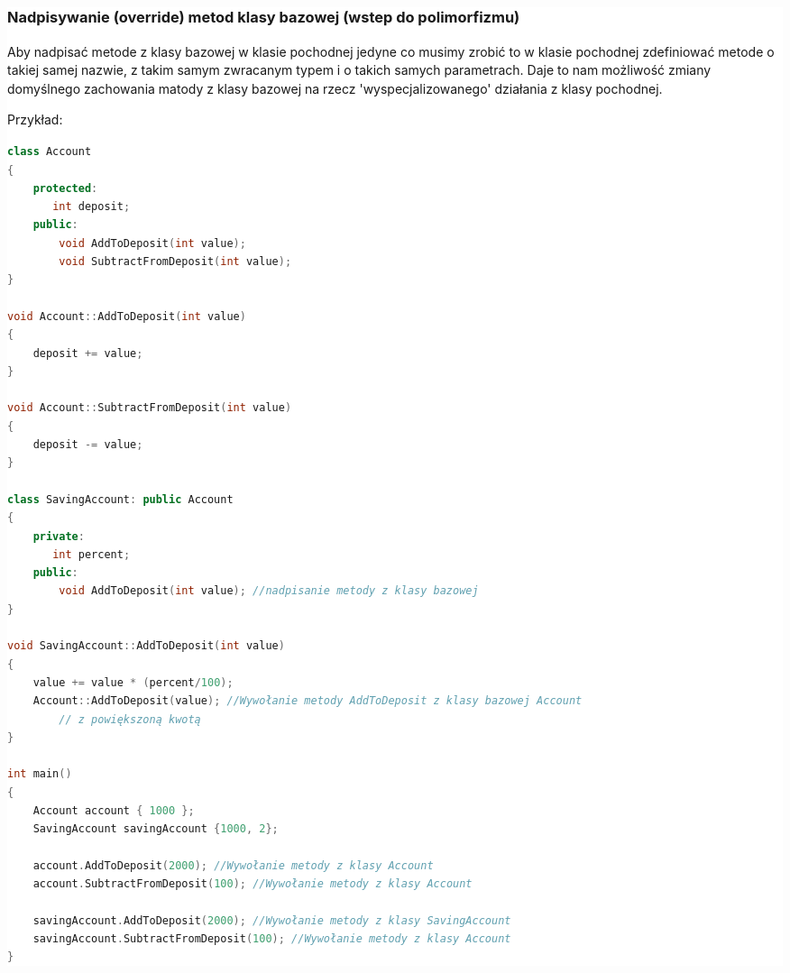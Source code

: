 
<a name="override"></a>
### Nadpisywanie (override) metod klasy bazowej (wstep do polimorfizmu)

Aby nadpisać metode z klasy bazowej w klasie pochodnej jedyne co musimy zrobić to w klasie
pochodnej zdefiniować metode o takiej samej nazwie, z takim samym zwracanym typem i o takich
samych parametrach. Daje to nam możliwość zmiany domyślnego zachowania matody z klasy bazowej
na rzecz 'wyspecjalizowanego' działania z klasy pochodnej.

Przykład:

```c++
class Account
{
    protected:
       int deposit;    
    public:
        void AddToDeposit(int value);
        void SubtractFromDeposit(int value);        
}

void Account::AddToDeposit(int value)
{
    deposit += value;
}

void Account::SubtractFromDeposit(int value)
{
    deposit -= value;
}

class SavingAccount: public Account
{
    private:
       int percent;    
    public:
        void AddToDeposit(int value); //nadpisanie metody z klasy bazowej
}

void SavingAccount::AddToDeposit(int value)
{
    value += value * (percent/100); 
    Account::AddToDeposit(value); //Wywołanie metody AddToDeposit z klasy bazowej Account
        // z powiększoną kwotą
}

int main()
{
    Account account { 1000 };
    SavingAccount savingAccount {1000, 2};

    account.AddToDeposit(2000); //Wywołanie metody z klasy Account
    account.SubtractFromDeposit(100); //Wywołanie metody z klasy Account

    savingAccount.AddToDeposit(2000); //Wywołanie metody z klasy SavingAccount
    savingAccount.SubtractFromDeposit(100); //Wywołanie metody z klasy Account
}
```

